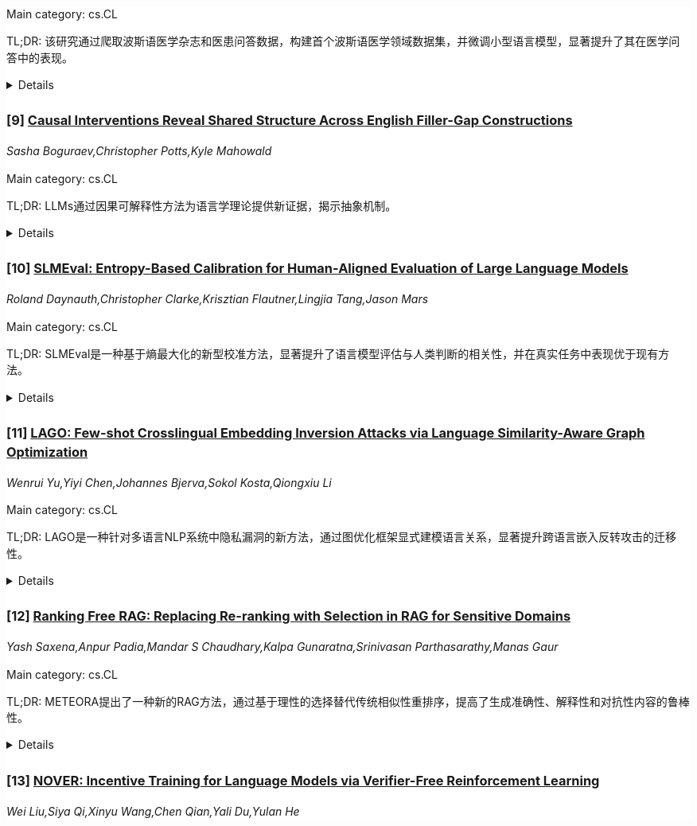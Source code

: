 Main category: cs.CL

TL;DR: 该研究通过爬取波斯语医学杂志和医患问答数据，构建首个波斯语医学领域数据集，并微调小型语言模型，显著提升了其在医学问答中的表现。


<details><summary>Details</summary></details>


### [9] [Causal Interventions Reveal Shared Structure Across English Filler-Gap Constructions](https://arxiv.org/abs/2505.16002)
*Sasha Boguraev,Christopher Potts,Kyle Mahowald*

Main category: cs.CL

TL;DR: LLMs通过因果可解释性方法为语言学理论提供新证据，揭示抽象机制。


<details><summary>Details</summary></details>


### [10] [SLMEval: Entropy-Based Calibration for Human-Aligned Evaluation of Large Language Models](https://arxiv.org/abs/2505.16003)
*Roland Daynauth,Christopher Clarke,Krisztian Flautner,Lingjia Tang,Jason Mars*

Main category: cs.CL

TL;DR: SLMEval是一种基于熵最大化的新型校准方法，显著提升了语言模型评估与人类判断的相关性，并在真实任务中表现优于现有方法。


<details><summary>Details</summary></details>


### [11] [LAGO: Few-shot Crosslingual Embedding Inversion Attacks via Language Similarity-Aware Graph Optimization](https://arxiv.org/abs/2505.16008)
*Wenrui Yu,Yiyi Chen,Johannes Bjerva,Sokol Kosta,Qiongxiu Li*

Main category: cs.CL

TL;DR: LAGO是一种针对多语言NLP系统中隐私漏洞的新方法，通过图优化框架显式建模语言关系，显著提升跨语言嵌入反转攻击的迁移性。


<details><summary>Details</summary></details>


### [12] [Ranking Free RAG: Replacing Re-ranking with Selection in RAG for Sensitive Domains](https://arxiv.org/abs/2505.16014)
*Yash Saxena,Anpur Padia,Mandar S Chaudhary,Kalpa Gunaratna,Srinivasan Parthasarathy,Manas Gaur*

Main category: cs.CL

TL;DR: METEORA提出了一种新的RAG方法，通过基于理性的选择替代传统相似性重排序，提高了生成准确性、解释性和对抗性内容的鲁棒性。


<details><summary>Details</summary></details>


### [13] [NOVER: Incentive Training for Language Models via Verifier-Free Reinforcement Learning](https://arxiv.org/abs/2505.16022)
*Wei Liu,Siya Qi,Xinyu Wang,Chen Qian,Yali Du,Yulan He*
